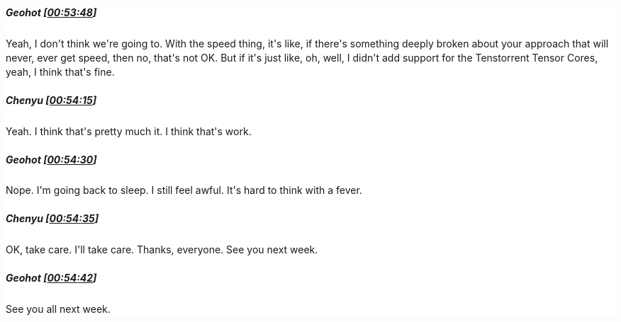 ##### **Geohot** [[00:53:48](https://www.youtube.com/watch?v=-ayeO_SKx70&t=3228)]
Yeah, I don't think we're going to.
With the speed thing, it's like, if there's something deeply broken about your approach that will never, ever get speed, then no, that's not OK.
But if it's just like, oh, well, I didn't add support for the Tenstorrent Tensor Cores, yeah, I think that's fine.

##### **Chenyu** [[00:54:15](https://www.youtube.com/watch?v=-ayeO_SKx70&t=3255)]
Yeah.
I think that's pretty much it.
I think that's work.

##### **Geohot** [[00:54:30](https://www.youtube.com/watch?v=-ayeO_SKx70&t=3270)]
Nope.
I'm going back to sleep.
I still feel awful.
It's hard to think with a fever.

##### **Chenyu** [[00:54:35](https://www.youtube.com/watch?v=-ayeO_SKx70&t=3275)]
OK, take care.
I'll take care.
Thanks, everyone.
See you next week.

##### **Geohot** [[00:54:42](https://www.youtube.com/watch?v=-ayeO_SKx70&t=3282)]
See you all next week.
